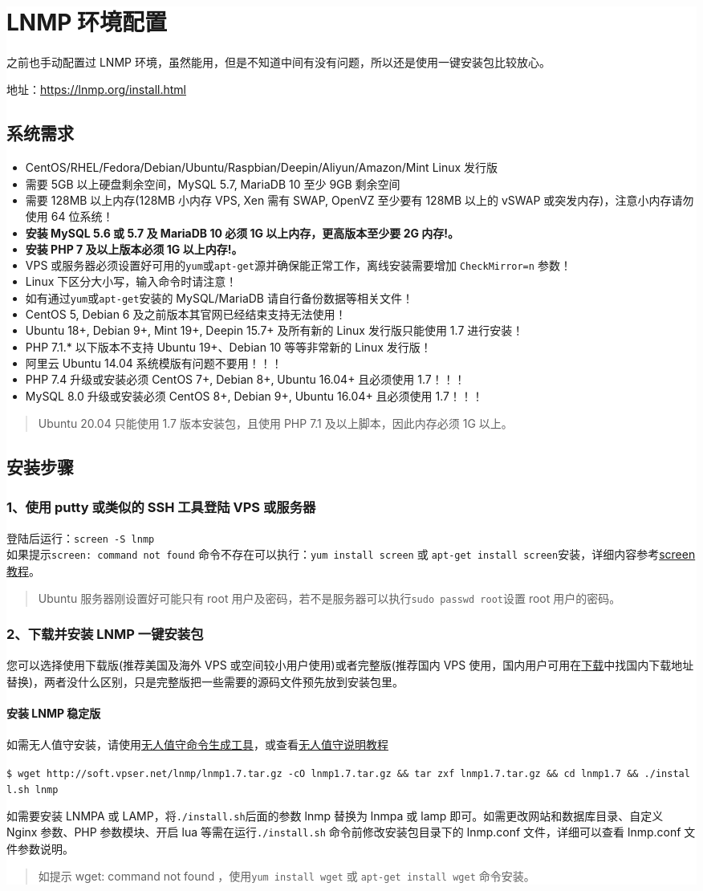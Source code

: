 # LNMP 环境配置

之前也手动配置过 LNMP 环境，虽然能用，但是不知道中间有没有问题，所以还是使用一键安装包比较放心。

地址：<https://lnmp.org/install.html>

## 系统需求

- CentOS/RHEL/Fedora/Debian/Ubuntu/Raspbian/Deepin/Aliyun/Amazon/Mint Linux 发行版
- 需要 5GB 以上硬盘剩余空间，MySQL 5.7, MariaDB 10 至少 9GB 剩余空间
- 需要 128MB 以上内存(128MB 小内存 VPS, Xen 需有 SWAP, OpenVZ 至少要有 128MB 以上的 vSWAP 或突发内存)，注意小内存请勿使用 64 位系统！
- **安装 MySQL 5.6 或 5.7 及 MariaDB 10 必须 1G 以上内存，更高版本至少要 2G 内存!。**
- **安装 PHP 7 及以上版本必须 1G 以上内存!。**
- VPS 或服务器必须设置好可用的`yum`或`apt-get`源并确保能正常工作，离线安装需要增加 `CheckMirror=n` 参数！
- Linux 下区分大小写，输入命令时请注意！
- 如有通过`yum`或`apt-get`安装的 MySQL/MariaDB 请自行备份数据等相关文件！
- CentOS 5, Debian 6 及之前版本其官网已经结束支持无法使用！
- Ubuntu 18+, Debian 9+, Mint 19+, Deepin 15.7+ 及所有新的 Linux 发行版只能使用 1.7 进行安装！
- PHP 7.1.\* 以下版本不支持 Ubuntu 19+、Debian 10 等等非常新的 Linux 发行版！
- 阿里云 Ubuntu 14.04 系统模版有问题不要用！！！
- PHP 7.4 升级或安装必须 CentOS 7+, Debian 8+, Ubuntu 16.04+ 且必须使用 1.7！！！
- MySQL 8.0 升级或安装必须 CentOS 8+, Debian 9+, Ubuntu 16.04+ 且必须使用 1.7！！！

> Ubuntu 20.04 只能使用 1.7 版本安装包，且使用 PHP 7.1 及以上脚本，因此内存必须 1G 以上。

## 安装步骤

### 1、使用 putty 或类似的 SSH 工具登陆 VPS 或服务器

登陆后运行：`screen -S lnmp`
<br>如果提示`screen: command not found` 命令不存在可以执行：`yum install screen` 或 `apt-get install screen`安装，详细内容参考[screen 教程](https://www.vpser.net/manage/run-screen-lnmp.html)。

> Ubuntu 服务器刚设置好可能只有 root 用户及密码，若不是服务器可以执行`sudo passwd root`设置 root 用户的密码。

### 2、下载并安装 LNMP 一键安装包

您可以选择使用下载版(推荐美国及海外 VPS 或空间较小用户使用)或者完整版(推荐国内 VPS 使用，国内用户可用在[下载](https://lnmp.org/download.html)中找国内下载地址替换)，两者没什么区别，只是完整版把一些需要的源码文件预先放到安装包里。

#### 安装 LNMP 稳定版

如需无人值守安装，请使用[无人值守命令生成工具](https://lnmp.org/auto.html)，或查看[无人值守说明教程](https://lnmp.org/faq/v1-5-auto-install.html)

	$ wget http://soft.vpser.net/lnmp/lnmp1.7.tar.gz -cO lnmp1.7.tar.gz && tar zxf lnmp1.7.tar.gz && cd lnmp1.7 && ./install.sh lnmp

如需要安装 LNMPA 或 LAMP，将`./install.sh`后面的参数 lnmp 替换为 lnmpa 或 lamp 即可。如需更改网站和数据库目录、自定义 Nginx 参数、PHP 参数模块、开启 lua 等需在运行`./install.sh` 命令前修改安装包目录下的 lnmp.conf 文件，详细可以查看 lnmp.conf 文件参数说明。

> 如提示 wget: command not found ，使用`yum install wget` 或 `apt-get install wget` 命令安装。
